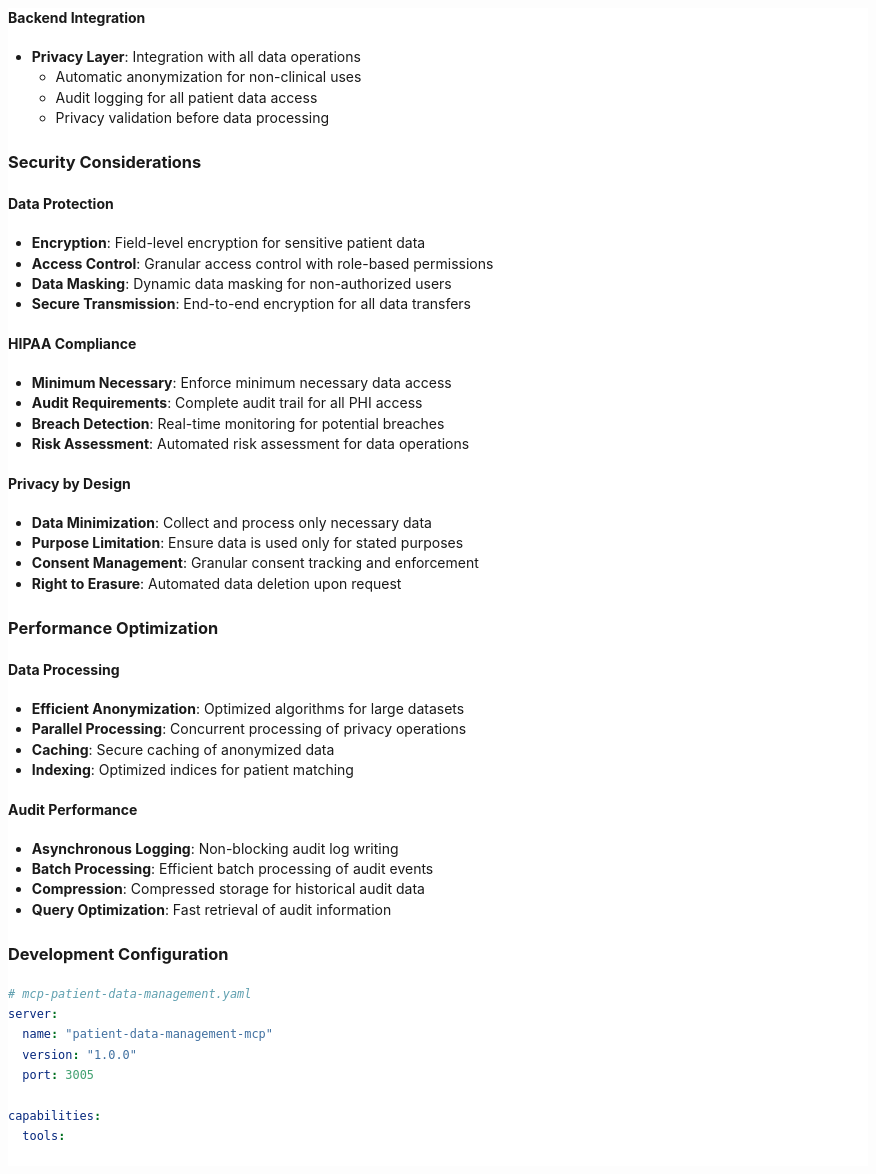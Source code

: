 #### Backend Integration
- **Privacy Layer**: Integration with all data operations
  - Automatic anonymization for non-clinical uses
  - Audit logging for all patient data access
  - Privacy validation before data processing

### Security Considerations

#### Data Protection
- **Encryption**: Field-level encryption for sensitive patient data
- **Access Control**: Granular access control with role-based permissions
- **Data Masking**: Dynamic data masking for non-authorized users
- **Secure Transmission**: End-to-end encryption for all data transfers

#### HIPAA Compliance
- **Minimum Necessary**: Enforce minimum necessary data access
- **Audit Requirements**: Complete audit trail for all PHI access
- **Breach Detection**: Real-time monitoring for potential breaches
- **Risk Assessment**: Automated risk assessment for data operations

#### Privacy by Design
- **Data Minimization**: Collect and process only necessary data
- **Purpose Limitation**: Ensure data is used only for stated purposes
- **Consent Management**: Granular consent tracking and enforcement
- **Right to Erasure**: Automated data deletion upon request

### Performance Optimization

#### Data Processing
- **Efficient Anonymization**: Optimized algorithms for large datasets
- **Parallel Processing**: Concurrent processing of privacy operations
- **Caching**: Secure caching of anonymized data
- **Indexing**: Optimized indices for patient matching

#### Audit Performance
- **Asynchronous Logging**: Non-blocking audit log writing
- **Batch Processing**: Efficient batch processing of audit events
- **Compression**: Compressed storage for historical audit data
- **Query Optimization**: Fast retrieval of audit information

### Development Configuration

```yaml
# mcp-patient-data-management.yaml
server:
  name: "patient-data-management-mcp"
  version: "1.0.0"
  port: 3005

capabilities:
  tools:
    